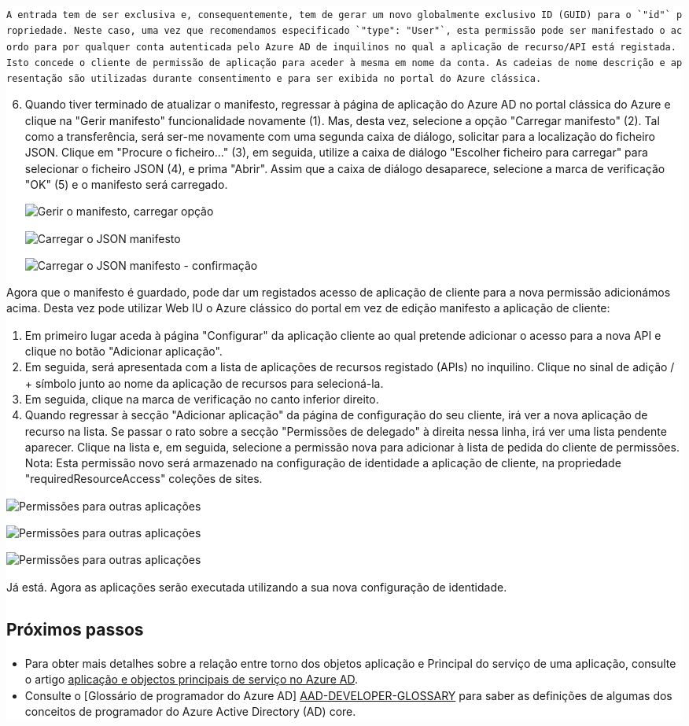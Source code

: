    A entrada tem de ser exclusiva e, consequentemente, tem de gerar um novo globalmente exclusivo ID (GUID) para o `"id"` propriedade. Neste caso, uma vez que recomendamos especificado `"type": "User"`, esta permissão pode ser manifestado o acordo para por qualquer conta autenticada pelo Azure AD de inquilinos no qual a aplicação de recurso/API está registada. Isto concede o cliente de permissão de aplicação para aceder à mesma em nome da conta. As cadeias de nome descrição e apresentação são utilizadas durante consentimento e para ser exibida no portal do Azure clássica.

6. Quando tiver terminado de atualizar o manifesto, regressar à página de aplicação do Azure AD no portal clássica do Azure e clique na "Gerir manifesto" funcionalidade novamente (1). Mas, desta vez, selecione a opção "Carregar manifesto" (2). Tal como a transferência, será ser-me novamente com uma segunda caixa de diálogo, solicitar para a localização do ficheiro JSON. Clique em "Procure o ficheiro..." (3), em seguida, utilize a caixa de diálogo "Escolher ficheiro para carregar" para selecionar o ficheiro JSON (4), e prima "Abrir". Assim que a caixa de diálogo desaparece, selecione a marca de verificação "OK" (5) e o manifesto será carregado.  

    ![Gerir o manifesto, carregar opção][MANAGE-MANIFEST-UPLOAD]

    ![Carregar o JSON manifesto][UPLOAD-MANIFEST]

    ![Carregar o JSON manifesto - confirmação][UPLOAD-MANIFEST-CONFIRM]

Agora que o manifesto é guardado, pode dar um registados acesso de aplicação de cliente para a nova permissão adicionámos acima. Desta vez pode utilizar Web IU o Azure clássico do portal em vez de edição manifesto a aplicação de cliente:  

1. Em primeiro lugar aceda à página "Configurar" da aplicação cliente ao qual pretende adicionar o acesso para a nova API e clique no botão "Adicionar aplicação".
2. Em seguida, será apresentada com a lista de aplicações de recursos registado (APIs) no inquilino. Clique no sinal de adição / + símbolo junto ao nome da aplicação de recursos para selecioná-la.  
3. Em seguida, clique na marca de verificação no canto inferior direito.
4. Quando regressar à secção "Adicionar aplicação" da página de configuração do seu cliente, irá ver a nova aplicação de recurso na lista. Se passar o rato sobre a secção "Permissões de delegado" à direita nessa linha, irá ver uma lista pendente aparecer. Clique na lista e, em seguida, selecione a permissão nova para adicionar à lista de pedida do cliente de permissões. Nota: Esta permissão novo será armazenado na configuração de identidade a aplicação de cliente, na propriedade "requiredResourceAccess" coleções de sites.

![Permissões para outras aplicações][PERMS-TO-OTHER-APPS]

![Permissões para outras aplicações][PERMS-SELECT-APP]

![Permissões para outras aplicações][PERMS-SELECT-PERMS]

Já está. Agora as aplicações serão executada utilizando a sua nova configuração de identidade.

## <a name="next-steps"></a>Próximos passos
- Para obter mais detalhes sobre a relação entre torno dos objetos aplicação e Principal do serviço de uma aplicação, consulte o artigo [aplicação e objectos principais de serviço no Azure AD][AAD-APP-OBJECTS].
- Consulte o [Glossário de programador do Azure AD] [ AAD-DEVELOPER-GLOSSARY] para saber as definições de algumas dos conceitos de programador do Azure Active Directory (AD) core.


[DOWNLOAD-MANIFEST]: ./media/active-directory-application-manifest/download-manifest.png
[MANAGE-MANIFEST-DOWNLOAD]: ./media/active-directory-application-manifest/manage-manifest-download.png
[MANAGE-MANIFEST-UPLOAD]: ./media/active-directory-application-manifest/manage-manifest-upload.png
[PERMS-SELECT-APP]: ./media/active-directory-application-manifest/portal-perms-select-app.png
[PERMS-SELECT-PERMS]: ./media/active-directory-application-manifest/portal-perms-select-perms.png
[PERMS-TO-OTHER-APPS]: ./media/active-directory-application-manifest/portal-perms-to-other-apps.png
[SELECT-AZURE-AD-APP]: ./media/active-directory-application-manifest/select-azure-ad-application.png
[SELECT-AZURE-AD-TENANT]: ./media/active-directory-application-manifest/select-azure-ad-tenant.png
[UPDATE-MANIFEST]: ./media/active-directory-application-manifest/update-manifest.png
[UPLOAD-MANIFEST]: ./media/active-directory-application-manifest/upload-manifest.png
[UPLOAD-MANIFEST-CONFIRM]: ./media/active-directory-application-manifest/upload-manifest-confirm.png
[AAD-APP-OBJECTS]: active-directory-application-objects.md
[AAD-DEVELOPER-GLOSSARY]: active-directory-dev-glossary.md
[AAD-GROUPS-FOR-AUTHORIZATION]: http://www.dushyantgill.com/blog/2014/12/10/authorization-cloud-applications-using-ad-groups/
[ADD-UPD-RMV-APP]: active-directory-integrating-applications.md
[APPLICATION-ENTITY]: https://msdn.microsoft.com/Library/Azure/Ad/Graph/api/entity-and-complex-type-reference#application-entity
[APPLICATION-ENTITY-APP-ROLE]: https://msdn.microsoft.com/Library/Azure/Ad/Graph/api/entity-and-complex-type-reference#approle-type
[APPLICATION-ENTITY-OAUTH2-PERMISSION]: https://msdn.microsoft.com/Library/Azure/Ad/Graph/api/entity-and-complex-type-reference#oauth2permission-type
[AZURE-CLASSIC-PORTAL]: https://manage.windowsazure.com
[DEV-GUIDE-TO-AUTH-WITH-ARM]: http://www.dushyantgill.com/blog/2015/05/23/developers-guide-to-auth-with-azure-resource-manager-api/
[GRAPH-API]: active-directory-graph-api.md
[IMPLICIT-GRANT]: active-directory-dev-understanding-oauth2-implicit-grant.md
[INTEGRATING-APPLICATIONS-AAD]: https://azure.microsoft.com/documentation/articles/active-directory-integrating-applications/
[O365-PERM-DETAILS]: https://msdn.microsoft.com/office/office365/HowTo/application-manifest
[O365-SERVICE-DAEMON-APPS]: https://msdn.microsoft.com/office/office365/howto/building-service-apps-in-office-365
[RBAC-CLOUD-APPS-AZUREAD]: http://www.dushyantgill.com/blog/2014/12/10/roles-based-access-control-in-cloud-applications-using-azure-ad/